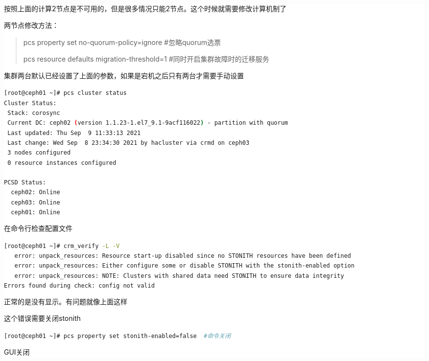 按照上面的计算2节点是不可用的，但是很多情况只能2节点。这个时候就需要修改计算机制了

两节点修改方法：

> pcs property set no-quorum-policy=ignore  #忽略quorum选票
>
> pcs resource defaults migration-threshold=1    #同时开启集群故障时的迁移服务

集群两台默认已经设置了上面的参数，如果是宕机之后只有两台才需要手动设置

```bash
[root@ceph01 ~]# pcs cluster status
Cluster Status:
 Stack: corosync
 Current DC: ceph02 (version 1.1.23-1.el7_9.1-9acf116022) - partition with quorum
 Last updated: Thu Sep  9 11:33:13 2021
 Last change: Wed Sep  8 23:34:30 2021 by hacluster via crmd on ceph03
 3 nodes configured
 0 resource instances configured

PCSD Status:
  ceph02: Online
  ceph03: Online
  ceph01: Online
```

在命令行检查配置文件

```bash
[root@ceph01 ~]# crm_verify -L -V
   error: unpack_resources:	Resource start-up disabled since no STONITH resources have been defined
   error: unpack_resources:	Either configure some or disable STONITH with the stonith-enabled option
   error: unpack_resources:	NOTE: Clusters with shared data need STONITH to ensure data integrity
Errors found during check: config not valid

```

正常的是没有显示。有问题就像上面这样

这个错误需要关闭stonith

```BASH
[root@ceph01 ~]# pcs property set stonith-enabled=false  #命令关闭
```

GUI关闭
